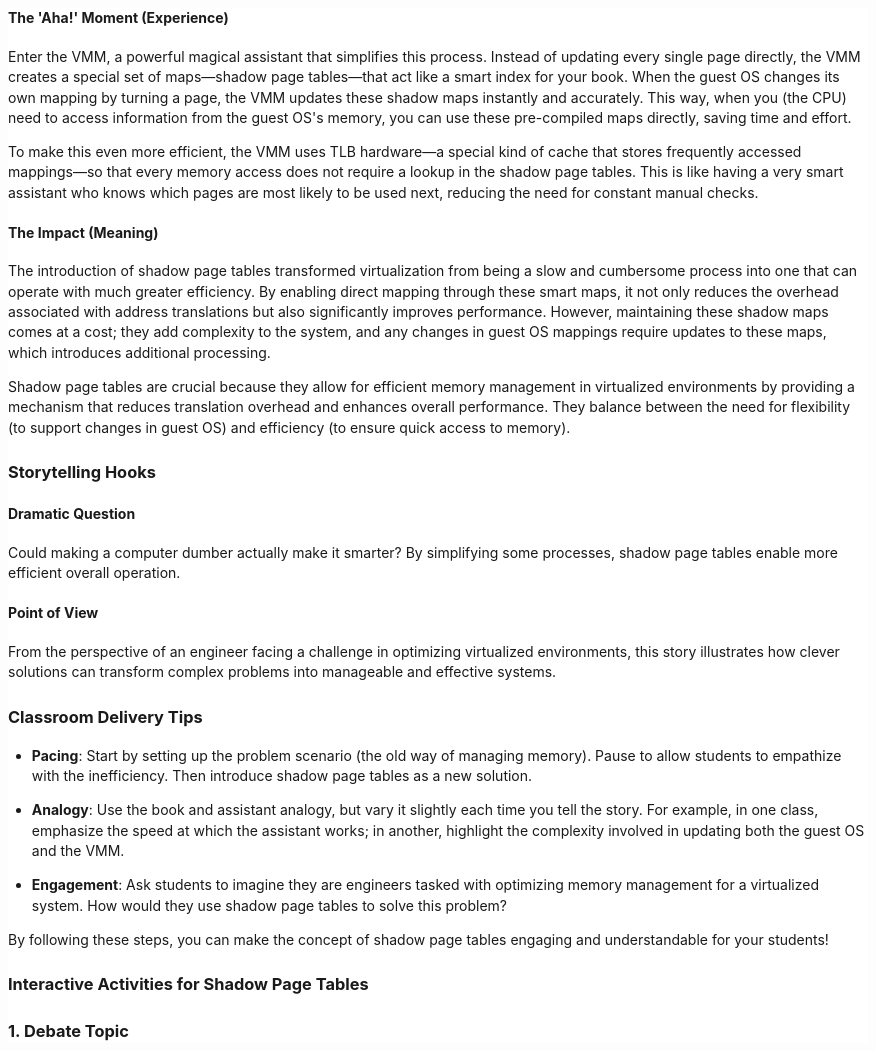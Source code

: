 #### The 'Aha!' Moment (Experience)
Enter the VMM, a powerful magical assistant that simplifies this process. Instead of updating every single page directly, the VMM creates a special set of maps—shadow page tables—that act like a smart index for your book. When the guest OS changes its own mapping by turning a page, the VMM updates these shadow maps instantly and accurately. This way, when you (the CPU) need to access information from the guest OS's memory, you can use these pre-compiled maps directly, saving time and effort.

To make this even more efficient, the VMM uses TLB hardware—a special kind of cache that stores frequently accessed mappings—so that every memory access does not require a lookup in the shadow page tables. This is like having a very smart assistant who knows which pages are most likely to be used next, reducing the need for constant manual checks.

#### The Impact (Meaning)
The introduction of shadow page tables transformed virtualization from being a slow and cumbersome process into one that can operate with much greater efficiency. By enabling direct mapping through these smart maps, it not only reduces the overhead associated with address translations but also significantly improves performance. However, maintaining these shadow maps comes at a cost; they add complexity to the system, and any changes in guest OS mappings require updates to these maps, which introduces additional processing.

Shadow page tables are crucial because they allow for efficient memory management in virtualized environments by providing a mechanism that reduces translation overhead and enhances overall performance. They balance between the need for flexibility (to support changes in guest OS) and efficiency (to ensure quick access to memory).

### Storytelling Hooks

#### Dramatic Question
Could making a computer dumber actually make it smarter? By simplifying some processes, shadow page tables enable more efficient overall operation.

#### Point of View
From the perspective of an engineer facing a challenge in optimizing virtualized environments, this story illustrates how clever solutions can transform complex problems into manageable and effective systems.

### Classroom Delivery Tips

- **Pacing**: Start by setting up the problem scenario (the old way of managing memory). Pause to allow students to empathize with the inefficiency. Then introduce shadow page tables as a new solution.
  
- **Analogy**: Use the book and assistant analogy, but vary it slightly each time you tell the story. For example, in one class, emphasize the speed at which the assistant works; in another, highlight the complexity involved in updating both the guest OS and the VMM.

- **Engagement**: Ask students to imagine they are engineers tasked with optimizing memory management for a virtualized system. How would they use shadow page tables to solve this problem?

By following these steps, you can make the concept of shadow page tables engaging and understandable for your students!

### Interactive Activities for Shadow Page Tables
### 1. Debate Topic
